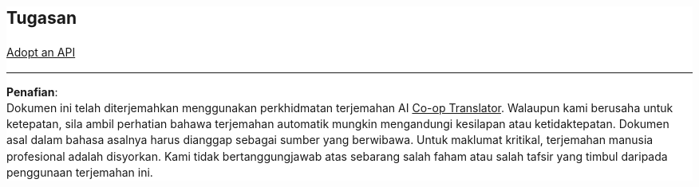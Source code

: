 ## Tugasan

[Adopt an API](assignment.md)

---

**Penafian**:  
Dokumen ini telah diterjemahkan menggunakan perkhidmatan terjemahan AI [Co-op Translator](https://github.com/Azure/co-op-translator). Walaupun kami berusaha untuk ketepatan, sila ambil perhatian bahawa terjemahan automatik mungkin mengandungi kesilapan atau ketidaktepatan. Dokumen asal dalam bahasa asalnya harus dianggap sebagai sumber yang berwibawa. Untuk maklumat kritikal, terjemahan manusia profesional adalah disyorkan. Kami tidak bertanggungjawab atas sebarang salah faham atau salah tafsir yang timbul daripada penggunaan terjemahan ini.